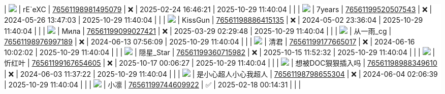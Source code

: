 | ![](https://avatars.steamstatic.com/85d849aa4f08c79680a6d08f4ebf29d00a8a8229.jpg) | rE`eXC             | [76561198981495079](https://steamcommunity.com/profiles/76561198981495079/) | ❌           | 2025-02-24 16:46:21 | 2025-10-29 11:40:04 |          |
| ![](https://avatars.steamstatic.com/e5fe8134ad60c555bc7272b04484c716f8e4f6b2.jpg) | 7years             | [76561199520507543](https://steamcommunity.com/profiles/76561199520507543/) | ❌           | 2024-05-26 13:47:03 | 2025-10-29 11:40:04 |          |
| ![](https://avatars.steamstatic.com/e6ba277f7a590062a9e92bd4d97e534c096f30bd.jpg) | KissGun            | [76561198886415135](https://steamcommunity.com/profiles/76561198886415135/) | ❌           | 2024-05-02 23:36:04 | 2025-10-29 11:40:04 |          |
| ![](https://avatars.steamstatic.com/fe12536ada75e9c2c519eec40857a11497ca3584.jpg) | Мила               | [76561199099027421](https://steamcommunity.com/profiles/76561199099027421/) | ❌           | 2025-03-29 02:29:48 | 2025-10-29 11:40:04 |          |
| ![](https://avatars.steamstatic.com/978931ff2d774c665a91b9fa83c8a6a8666dca91.jpg) | 从一雨_cg             | [76561198976997189](https://steamcommunity.com/profiles/76561198976997189/) | ❌           | 2024-06-13 07:56:09 | 2025-10-29 11:40:04 |          |
| ![](https://avatars.steamstatic.com/787a4caa8de62bb80f2db716ba9e7ecc6a20d2bd.jpg) | 清君                 | [76561199177665017](https://steamcommunity.com/profiles/76561199177665017/) | ❌           | 2024-06-16 10:02:02 | 2025-10-29 11:40:04 |          |
| ![](https://avatars.steamstatic.com/d1be56b032b32cdc6769c526016b71318bb38938.jpg) | 隠星_Star            | [76561199360715982](https://steamcommunity.com/profiles/76561199360715982/) | ❌           | 2025-10-15 11:52:32 | 2025-10-29 11:40:04 |          |
| ![](https://avatars.steamstatic.com/4aac5a984fced6c53ce805973288315eaee6424b.jpg) | 忻红叶                | [76561199167654605](https://steamcommunity.com/profiles/76561199167654605/) | ❌           | 2025-10-17 00:06:27 | 2025-10-29 11:40:04 |          |
| ![](https://avatars.steamstatic.com/e20de0d10957310104abee61b87cde8767e4bd24.jpg) | 想被DOC狠狠插入吗         | [76561198988349610](https://steamcommunity.com/profiles/76561198988349610/) | ❌           | 2024-06-03 11:37:22 | 2025-10-29 11:40:04 |          |
| ![](https://avatars.steamstatic.com/1191c81a57194f64acfcda94f0fd0cb94e92eff7.jpg) | 是小心超人小心我超人         | [76561198798655304](https://steamcommunity.com/profiles/76561198798655304/) | ❌           | 2024-06-04 02:06:39 | 2025-10-29 11:40:04 |          |
| ![](https://avatars.steamstatic.com/4fefa36d80a6f322bc45dc4c810420ad3faca04f.jpg) | 小凛                 | [76561199744609922](https://steamcommunity.com/profiles/76561199744609922/) | ✅           | 2025-02-18 00:14:31 |                     |          |